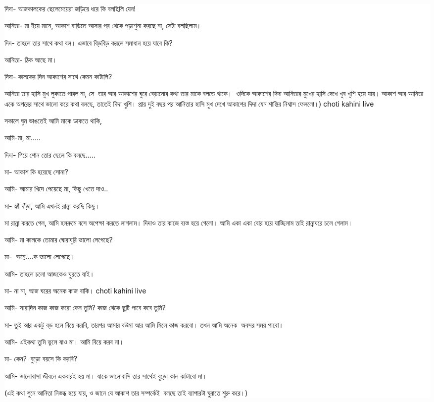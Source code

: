 দিদা- আজকালকের ছেলেমেয়েরা জড়িয়ে ধরে কি বলছিলি যেন!

আনিতা- মা ইয়ে মানে, আকাশ বাড়িতে আসার পর থেকে পড়াশুনা করছে না, সেটা বলছিলাম।












দিদ- তাহলে তার সাথে কথা বল। এভাবে বিড়বিড় করলে সমাধান হয়ে যাবে কি?

আনিতা- ঠিক আছে মা।

দিদা- কালকের দিন আকাশের সাথে কেমন কাটালি?


আনিতা তার হাসি মুখ লুকাতে পারল না, সে  তার আর আকাশের ঘুরে বেড়ানোর কথা তার মাকে বলতে থাকে।  ওদিকে আকাশের দিদা আনিতার মুখের হাসি দেখে খুব খুশি হয়ে যায়। আকাশ আর আনিতা একে অপরের সাথে ভালো করে কথা বলছে, তাতেই দিদা খুশি। প্রায় দুই বছর পর আনিতার হাসি মুখ দেখে আকাশের দিদা যেন শান্তির নিশ্বাস ফেললো।) choti kahini live


সকালে ঘুম ভাঙতেই আমি মাকে ডাকতে থাকি,

আমি-মা, মা…..

দিদা- গিয়ে শোন তোর ছেলে কি বলছে…..

মা- আকাশ কি হয়েছে সোনা?

আমি- আমার খিদে পেয়েছে মা, কিছু খেতে দাও..

মা- হ্যাঁ দাঁড়া, আমি এখনই রান্না করছি কিছু।


মা রান্না করতে গেল, আমি হলরুমে বসে অপেক্ষা করতে লাগলাম। দিদাও তার কাজে ব্যস্ত হয়ে গেলো। আমি একা একা বোর হয়ে যাচ্ছিলাম তাই রান্নাঘরে চলে গেলাম।


আমি- মা কালকে তোমার ঘোরাঘুরি ভালো লেগেছে?

মা-  অন্নে….ক ভালো লেগেছে।

আমি- তাহলে চলো আজকেও ঘুরতে যাই।

মা- না না, আজ ঘরের অনেক কাজ বাকি। choti kahini live


আমি- সারাদিন কাজ কাজ করো কেন তুমি? কাজ থেকে ছুটি পাবে কবে তুমি?

মা- তুই আর একটু বড় হলে বিয়ে করবি, তারপর আমার বউমা আর আমি মিলে কাজ করবো। তখন আমি অনেক  অবসর সময় পাবো।


আমি- এইকথা তুমি ভুলে যাও মা। আমি বিয়ে করব না।

মা- কেন?  বুড়ো বয়সে কি করবি?

আমি- ভালোবাসা জীবনে একবারই হয় মা। যাকে ভালোবাসি তার সাথেই বুড়ো কাল কাটাবো মা।


(এই কথা শুনে আনিতা নিস্তব্ধ হয়ে যায়, ও জানে যে আকাশ তার সম্পর্কেই  বলছে তাই ব্যাপারটা ঘুরাতে শুরু করে।)
